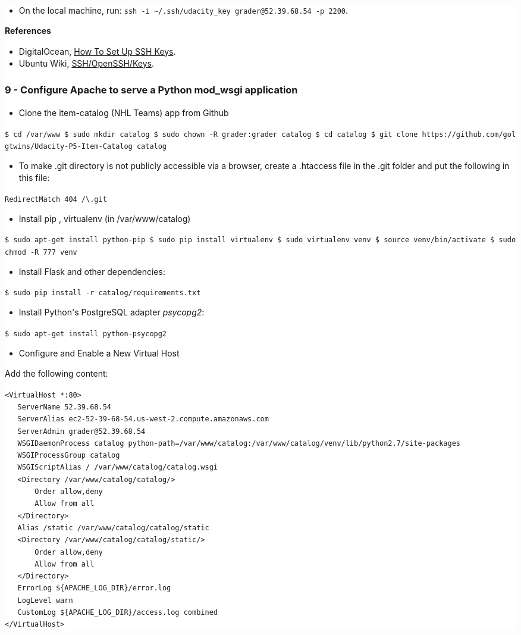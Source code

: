 - On the local machine, run: `ssh -i ~/.ssh/udacity_key grader@52.39.68.54 -p 2200`.

**References**
- DigitalOcean, [How To Set Up SSH Keys](https://www.digitalocean.com/community/tutorials/how-to-set-up-ssh-keys--2).
- Ubuntu Wiki, [SSH/OpenSSH/Keys](https://help.ubuntu.com/community/SSH/OpenSSH/Keys).


### 9 - Configure Apache to serve a Python mod_wsgi application

- Clone the item-catalog (NHL Teams) app from Github 

`$ cd /var/www $ sudo mkdir catalog $ sudo chown -R grader:grader catalog $ cd catalog $ git clone https://github.com/golgtwins/Udacity-P5-Item-Catalog catalog`

- To make .git directory is not publicly accessible via a browser, create a .htaccess file in the .git folder and put the following in this file: 

`RedirectMatch 404 /\.git`

- Install pip , virtualenv (in /var/www/catalog) 

`$ sudo apt-get install python-pip $ sudo pip install virtualenv $ sudo virtualenv venv $ source venv/bin/activate $ sudo chmod -R 777 venv`

- Install Flask and other dependencies: 

`$ sudo pip install -r catalog/requirements.txt`

- Install Python's PostgreSQL adapter _psycopg2_: 

`$ sudo apt-get install python-psycopg2`
- Configure and Enable a New Virtual Host

Add the following content:

```
<VirtualHost *:80>
   ServerName 52.39.68.54
   ServerAlias ec2-52-39-68-54.us-west-2.compute.amazonaws.com
   ServerAdmin grader@52.39.68.54
   WSGIDaemonProcess catalog python-path=/var/www/catalog:/var/www/catalog/venv/lib/python2.7/site-packages
   WSGIProcessGroup catalog
   WSGIScriptAlias / /var/www/catalog/catalog.wsgi
   <Directory /var/www/catalog/catalog/>
       Order allow,deny
       Allow from all
   </Directory>
   Alias /static /var/www/catalog/catalog/static
   <Directory /var/www/catalog/catalog/static/>
       Order allow,deny
       Allow from all
   </Directory>
   ErrorLog ${APACHE_LOG_DIR}/error.log
   LogLevel warn
   CustomLog ${APACHE_LOG_DIR}/access.log combined
</VirtualHost>
```
